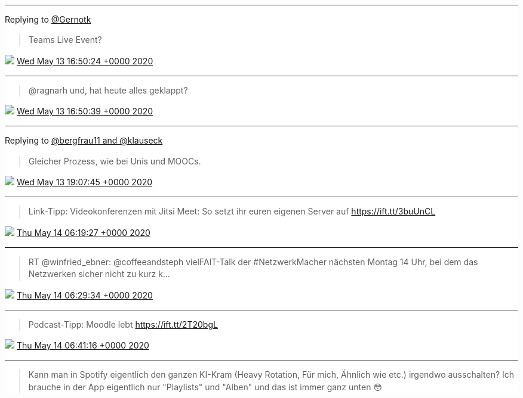 ----

Replying to [@Gernotk](https://twitter.com/Gernotk/status/1260609662916923393)

> Teams Live Event?

<img src="media/tweet.ico" width="12" /> [Wed May 13 16:50:24 +0000 2020](https://twitter.com/SimonDueckert/status/1260613373726806016)

----

> @ragnarh und, hat heute alles geklappt?

<img src="media/tweet.ico" width="12" /> [Wed May 13 16:50:39 +0000 2020](https://twitter.com/SimonDueckert/status/1260613439967375360)

----

Replying to [@bergfrau11 and @klauseck](https://twitter.com/bergfrau11/status/1260463230306181124)

> Gleicher Prozess, wie bei Unis und MOOCs.

<img src="media/tweet.ico" width="12" /> [Wed May 13 19:07:45 +0000 2020](https://twitter.com/SimonDueckert/status/1260647941296893952)

----

> Link-Tipp: Videokonferenzen mit Jitsi Meet: So setzt ihr euren eigenen Server auf https://ift.tt/3buUnCL

<img src="media/tweet.ico" width="12" /> [Thu May 14 06:19:27 +0000 2020](https://twitter.com/SimonDueckert/status/1260816977884581890)

----

> RT @winfried_ebner: @coffeeandsteph vielFAlT-Talk der #NetzwerkMacher nächsten Montag 14 Uhr, bei dem das Netzwerken sicher nicht zu kurz k…

<img src="media/tweet.ico" width="12" /> [Thu May 14 06:29:34 +0000 2020](https://twitter.com/SimonDueckert/status/1260819525358030848)

----

> Podcast-Tipp: Moodle lebt https://ift.tt/2T20bgL

<img src="media/tweet.ico" width="12" /> [Thu May 14 06:41:16 +0000 2020](https://twitter.com/SimonDueckert/status/1260822470849855490)

----

> Kann man in Spotify eigentlich den ganzen KI-Kram (Heavy Rotation, Für mich, Ähnlich wie etc.) irgendwo ausschalten? Ich brauche in der App eigentlich nur "Playlists" und "Alben" und das ist immer ganz unten 😳

